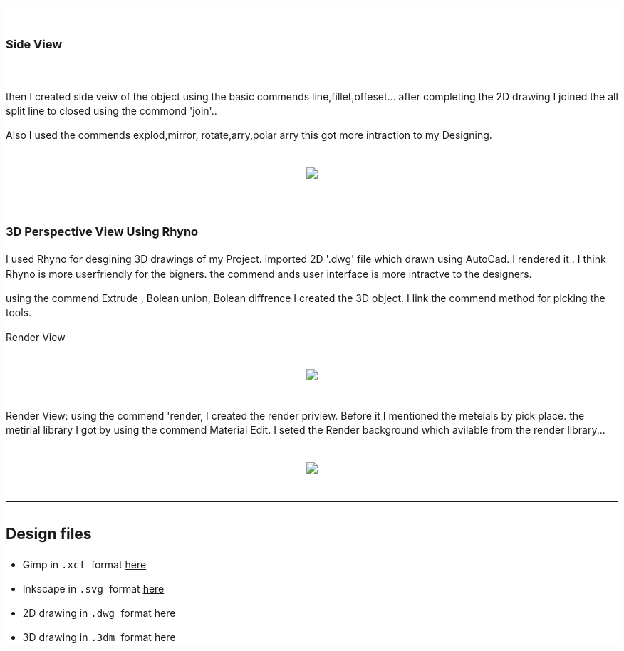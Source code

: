 <br>

### Side View

<br>

then I created side veiw of the object using the basic commends line,fillet,offeset... after completing the 2D drawing I joined the all split line to closed using the commond 'join'..

Also I used the commends explod,mirror, rotate,arry,polar arry this got more intraction to my Designing.

<br>

<center><img src="img/w2/a2.png" width="800"/></center>

<br>

--------------

### 3D Perspective View Using Rhyno


I used Rhyno for desgining 3D drawings of my Project. imported 2D '.dwg' file which drawn using AutoCad. I rendered it . I think Rhyno is more userfriendly for the bigners. the commend ands user interface is more intractve to the designers. 

using the commend Extrude , Bolean union, Bolean diffrence I created the 3D object. I link the commend method for picking the tools.
<br>

Render View

<br>

<center><img src="img/w2/r2.jpg" width="800"/></center>

<br>


Render View: using the commend 'render, I created the render priview. Before it I mentioned the meteials by pick place. the metirial library I got by using the commend Material Edit. I seted the Render background which avilable from the render  library...
 
<br>

<center><img src="img/w2/r1.jpg" width="800"/></center>

<br>


----------

## Design files

* Gimp in <kbd> .xcf </kbd> format [here](file/w2/gimp.pro.xcf)

* Inkscape in <kbd> .svg </kbd> format [here](file/w2/inkscape2.svg)

* 2D drawing in <kbd> .dwg </kbd> format [here](file/w2/c-shelf.dwg)

* 3D drawing in <kbd> .3dm </kbd> format [here](file/w2/c-shelf.3dm)


</div>